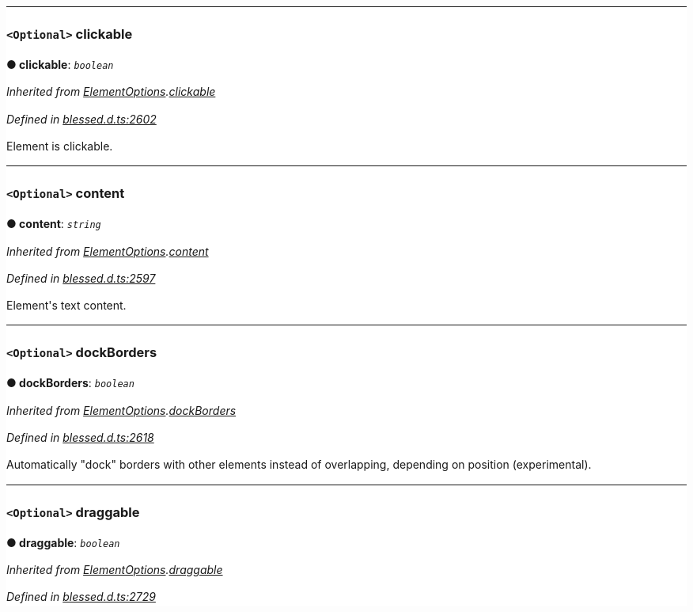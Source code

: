 ___
<a id="clickable"></a>

### `<Optional>` clickable

**● clickable**: *`boolean`*

*Inherited from [ElementOptions](api-interfaces-blessed-d-widgets.elementoptions.md).[clickable](api-interfaces-blessed-d-widgets.elementoptions.md#clickable)*

*Defined in [blessed.d.ts:2602](https://github.com/cancerberoSgx/accursed/blob/f66c8ce/src/declarations/blessed.d.ts#L2602)*

Element is clickable.

___
<a id="content"></a>

### `<Optional>` content

**● content**: *`string`*

*Inherited from [ElementOptions](api-interfaces-blessed-d-widgets.elementoptions.md).[content](api-interfaces-blessed-d-widgets.elementoptions.md#content)*

*Defined in [blessed.d.ts:2597](https://github.com/cancerberoSgx/accursed/blob/f66c8ce/src/declarations/blessed.d.ts#L2597)*

Element's text content.

___
<a id="dockborders"></a>

### `<Optional>` dockBorders

**● dockBorders**: *`boolean`*

*Inherited from [ElementOptions](api-interfaces-blessed-d-widgets.elementoptions.md).[dockBorders](api-interfaces-blessed-d-widgets.elementoptions.md#dockborders)*

*Defined in [blessed.d.ts:2618](https://github.com/cancerberoSgx/accursed/blob/f66c8ce/src/declarations/blessed.d.ts#L2618)*

Automatically "dock" borders with other elements instead of overlapping, depending on position (experimental).

___
<a id="draggable"></a>

### `<Optional>` draggable

**● draggable**: *`boolean`*

*Inherited from [ElementOptions](api-interfaces-blessed-d-widgets.elementoptions.md).[draggable](api-interfaces-blessed-d-widgets.elementoptions.md#draggable)*

*Defined in [blessed.d.ts:2729](https://github.com/cancerberoSgx/accursed/blob/f66c8ce/src/declarations/blessed.d.ts#L2729)*
